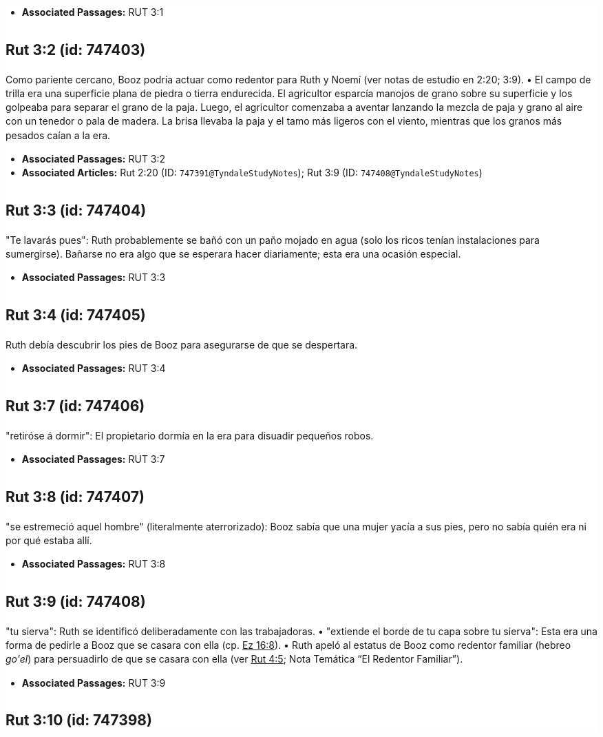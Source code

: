 * **Associated Passages:** RUT 3:1

## Rut 3:2 (id: 747403)

Como pariente cercano, Booz podría actuar como redentor para Ruth y Noemí (ver notas de estudio en 2:20; 3:9). • El campo de trilla era una superficie plana de piedra o tierra endurecida. El agricultor esparcía manojos de grano sobre su superficie y los golpeaba para separar el grano de la paja. Luego, el agricultor comenzaba a aventar lanzando la mezcla de paja y grano al aire con un tenedor o pala de madera. La brisa llevaba la paja y el tamo más ligeros con el viento, mientras que los granos más pesados caían a la era.

* **Associated Passages:** RUT 3:2
* **Associated Articles:** Rut 2:20 (ID: `747391@TyndaleStudyNotes`); Rut 3:9 (ID: `747408@TyndaleStudyNotes`)

## Rut 3:3 (id: 747404)

"Te lavarás pues": Ruth probablemente se bañó con un paño mojado en agua (solo los ricos tenían instalaciones para sumergirse). Bañarse no era algo que se esperara hacer diariamente; esta era una ocasión especial.

* **Associated Passages:** RUT 3:3

## Rut 3:4 (id: 747405)

Ruth debía descubrir los pies de Booz para asegurarse de que se despertara.

* **Associated Passages:** RUT 3:4

## Rut 3:7 (id: 747406)

"retiróse á dormir": El propietario dormía en la era para disuadir pequeños robos.

* **Associated Passages:** RUT 3:7

## Rut 3:8 (id: 747407)

"se estremeció aquel hombre" (literalmente aterrorizado): Booz sabía que una mujer yacía a sus pies, pero no sabía quién era ni por qué estaba allí.

* **Associated Passages:** RUT 3:8

## Rut 3:9 (id: 747408)

"tu sierva": Ruth se identificó deliberadamente con las trabajadoras. • "extiende el borde de tu capa sobre tu sierva": Esta era una forma de pedirle a Booz que se casara con ella (cp. [Ez 16:8](https://ref.ly/Ezek16:8)). • Ruth apeló al estatus de Booz como redentor familiar (hebreo *go'el*) para persuadirlo de que se casara con ella (ver [Rut 4:5](https://ref.ly/Ruth4:5); Nota Temática “El Redentor Familiar”).

* **Associated Passages:** RUT 3:9

## Rut 3:10 (id: 747398)
